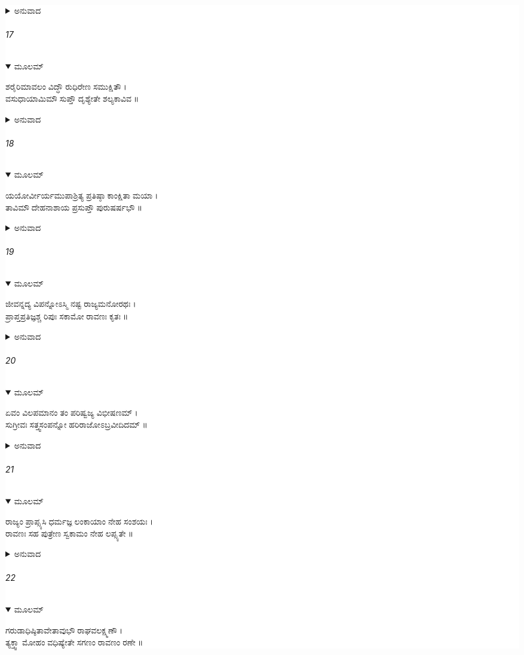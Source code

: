 <details><summary>ಅನುವಾದ</summary></details>

###### 17


<details open><summary>ಮೂಲಮ್</summary>

ಶರೈರಿಮಾವಲಂ ವಿದ್ಧೌ ರುಧಿರೇಣ ಸಮುಕ್ಷಿತೌ ।  
ವಸುಧಾಯಾಮಿಮೌ ಸುಪ್ತೌ ದೃಶ್ಯೇತೇ ಶಲ್ಯಕಾವಿವ ॥
</details>

<details><summary>ಅನುವಾದ</summary></details>

###### 18


<details open><summary>ಮೂಲಮ್</summary>

ಯಯೋರ್ವೀರ್ಯಮುಪಾಶ್ರಿತ್ಯ ಪ್ರತಿಷ್ಠಾ ಕಾಂಕ್ಷಿತಾ ಮಯಾ ।  
ತಾವಿಮೌ ದೇಹನಾಶಾಯ ಪ್ರಸುಪ್ತೌ ಪುರುಷರ್ಷಭೌ ॥
</details>

<details><summary>ಅನುವಾದ</summary></details>

###### 19


<details open><summary>ಮೂಲಮ್</summary>

ಜೀವನ್ನದ್ಯ ವಿಪನ್ನೋಽಸ್ಮಿ ನಷ್ಟ ರಾಜ್ಯಮನೋರಥಃ ।  
ಪ್ರಾಪ್ತಪ್ರತಿಜ್ಞಶ್ಚ ರಿಪುಃ ಸಕಾಮೋ ರಾವಣಃ ಕೃತಃ ॥
</details>

<details><summary>ಅನುವಾದ</summary></details>

###### 20


<details open><summary>ಮೂಲಮ್</summary>

ಏವಂ ವಿಲಪಮಾನಂ ತಂ ಪರಿಷ್ವಜ್ಯ ವಿಭೀಷಣಮ್ ।  
ಸುಗ್ರೀವಃ ಸತ್ತ್ವಸಂಪನ್ನೋ ಹರಿರಾಜೋಽಬ್ರವೀದಿದಮ್ ॥
</details>

<details><summary>ಅನುವಾದ</summary></details>

###### 21


<details open><summary>ಮೂಲಮ್</summary>

ರಾಜ್ಯಂ ಪ್ರಾಪ್ಸ್ಯಸಿ ಧರ್ಮಜ್ಞ ಲಂಕಾಯಾಂ ನೇಹ ಸಂಶಯಃ ।  
ರಾವಣಃ ಸಹ  ಪುತ್ರೇಣ ಸ್ವಕಾಮಂ ನೇಹ ಲಪ್ಸ್ಯತೇ ॥
</details>

<details><summary>ಅನುವಾದ</summary></details>

###### 22


<details open><summary>ಮೂಲಮ್</summary>

ಗರುಡಾಧಿಷ್ಠಿತಾವೇತಾವುಭೌ ರಾಘವಲಕ್ಷ್ಮಣೌ ।  
ತ್ಯಕ್ತ್ವಾ ಮೋಹಂ ವಧಿಷ್ಯೇತೇ ಸಗಣಂ ರಾವಣಂ ರಣೇ ॥
</details>

